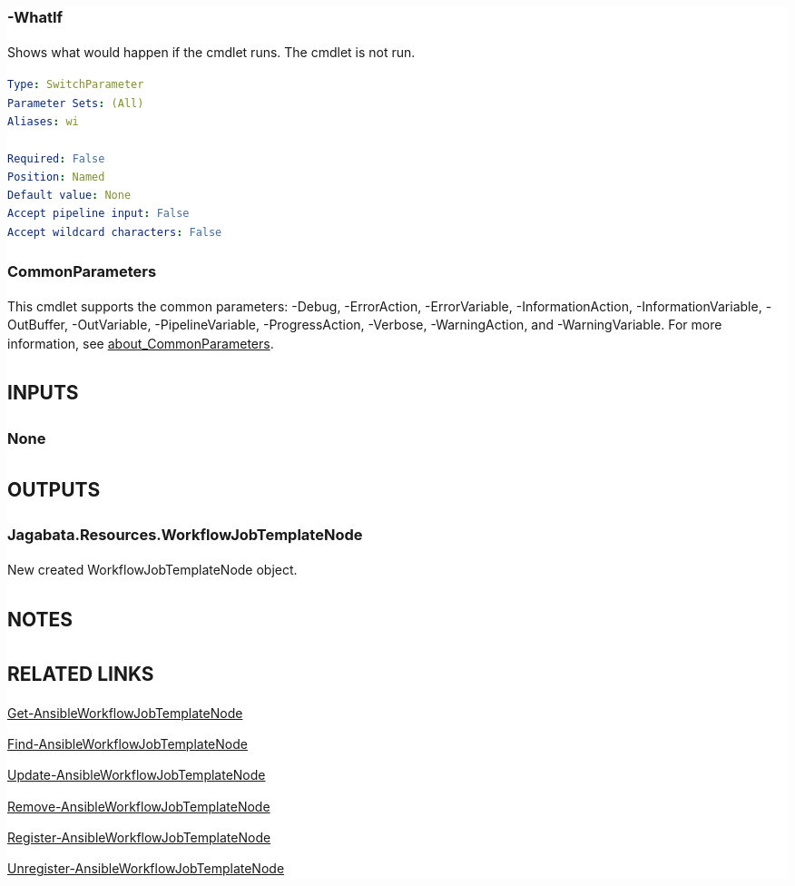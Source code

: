 ### -WhatIf
Shows what would happen if the cmdlet runs.
The cmdlet is not run.

```yaml
Type: SwitchParameter
Parameter Sets: (All)
Aliases: wi

Required: False
Position: Named
Default value: None
Accept pipeline input: False
Accept wildcard characters: False
```

### CommonParameters
This cmdlet supports the common parameters: -Debug, -ErrorAction, -ErrorVariable, -InformationAction, -InformationVariable, -OutBuffer, -OutVariable, -PipelineVariable, -ProgressAction, -Verbose, -WarningAction, and -WarningVariable. For more information, see [about_CommonParameters](http://go.microsoft.com/fwlink/?LinkID=113216).

## INPUTS

### None
## OUTPUTS

### Jagabata.Resources.WorkflowJobTemplateNode
New created WorkflowJobTemplateNode object.

## NOTES

## RELATED LINKS

[Get-AnsibleWorkflowJobTemplateNode](Get-AnsibleWorkflowJobTemplateNode.md)

[Find-AnsibleWorkflowJobTemplateNode](Find-AnsibleWorkflowJobTemplateNode.md)

[Update-AnsibleWorkflowJobTemplateNode](Update-AnsibleWorkflowJobTemplateNode.md)

[Remove-AnsibleWorkflowJobTemplateNode](Remove-AnsibleWorkflowJobTemplateNode.md)

[Register-AnsibleWorkflowJobTemplateNode](Register-AnsibleWorkflowJobTemplateNode.md)

[Unregister-AnsibleWorkflowJobTemplateNode](Unregister-AnsibleWorkflowJobTemplateNode.md)
